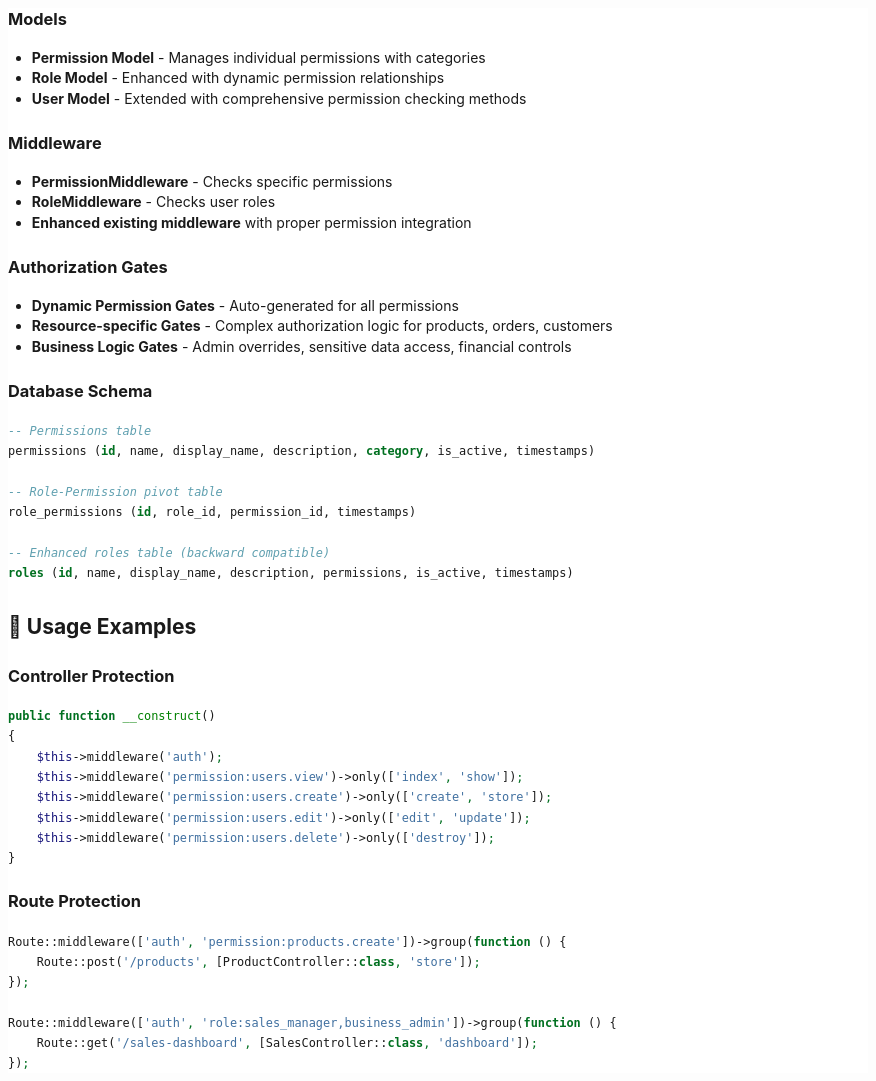 ### Models
- **Permission Model** - Manages individual permissions with categories
- **Role Model** - Enhanced with dynamic permission relationships
- **User Model** - Extended with comprehensive permission checking methods

### Middleware
- **PermissionMiddleware** - Checks specific permissions
- **RoleMiddleware** - Checks user roles
- **Enhanced existing middleware** with proper permission integration

### Authorization Gates
- **Dynamic Permission Gates** - Auto-generated for all permissions
- **Resource-specific Gates** - Complex authorization logic for products, orders, customers
- **Business Logic Gates** - Admin overrides, sensitive data access, financial controls

### Database Schema
```sql
-- Permissions table
permissions (id, name, display_name, description, category, is_active, timestamps)

-- Role-Permission pivot table
role_permissions (id, role_id, permission_id, timestamps)

-- Enhanced roles table (backward compatible)
roles (id, name, display_name, description, permissions, is_active, timestamps)
```

## 🚀 Usage Examples

### Controller Protection
```php
public function __construct()
{
    $this->middleware('auth');
    $this->middleware('permission:users.view')->only(['index', 'show']);
    $this->middleware('permission:users.create')->only(['create', 'store']);
    $this->middleware('permission:users.edit')->only(['edit', 'update']);
    $this->middleware('permission:users.delete')->only(['destroy']);
}
```

### Route Protection
```php
Route::middleware(['auth', 'permission:products.create'])->group(function () {
    Route::post('/products', [ProductController::class, 'store']);
});

Route::middleware(['auth', 'role:sales_manager,business_admin'])->group(function () {
    Route::get('/sales-dashboard', [SalesController::class, 'dashboard']);
});
```
